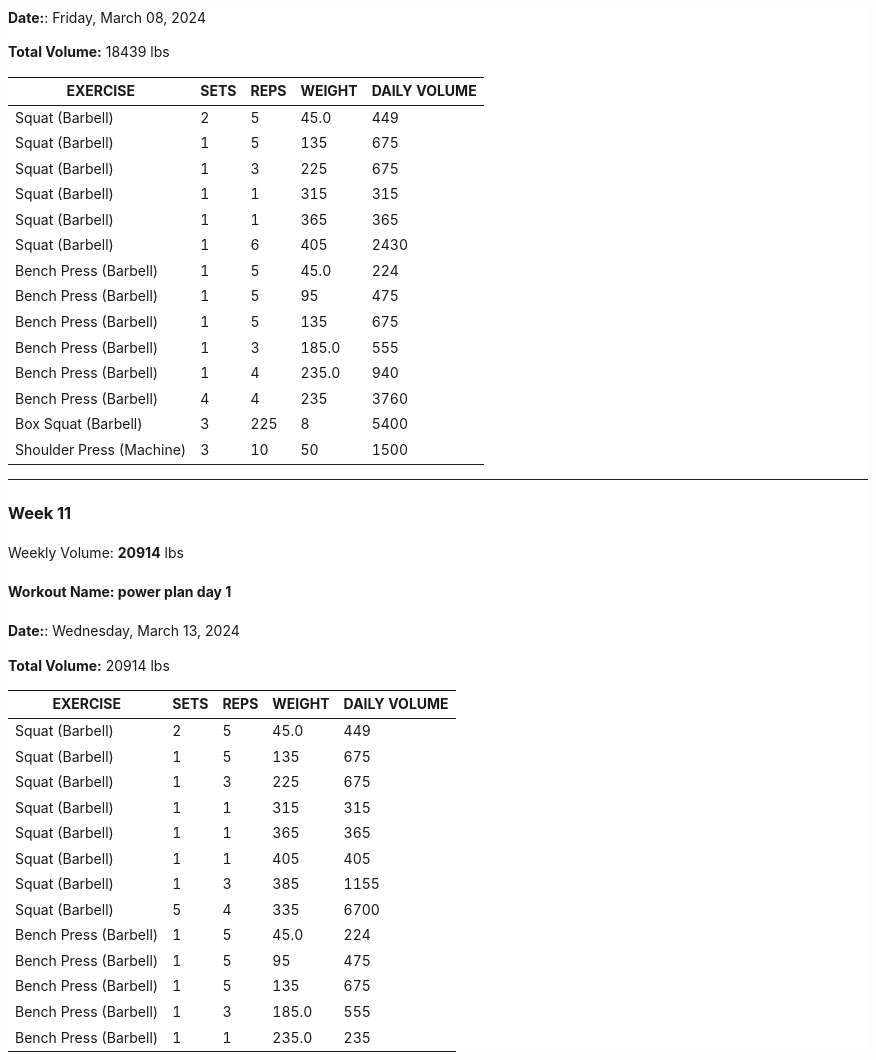 **Date:**: Friday, March 08, 2024

**Total Volume:** 18439 lbs

| EXERCISE | SETS | REPS | WEIGHT | DAILY VOLUME |
| ------------------- | ---- | ---- | ------ | ------------ |
| Squat (Barbell) | 2 | 5 | 45.0 | 449 |
| Squat (Barbell) | 1 | 5 | 135 | 675 |
| Squat (Barbell) | 1 | 3 | 225 | 675 |
| Squat (Barbell) | 1 | 1 | 315 | 315 |
| Squat (Barbell) | 1 | 1 | 365 | 365 |
| Squat (Barbell) | 1 | 6 | 405 | 2430 |
| Bench Press (Barbell) | 1 | 5 | 45.0 | 224 |
| Bench Press (Barbell) | 1 | 5 | 95 | 475 |
| Bench Press (Barbell) | 1 | 5 | 135 | 675 |
| Bench Press (Barbell) | 1 | 3 | 185.0 | 555 |
| Bench Press (Barbell) | 1 | 4 | 235.0 | 940 |
| Bench Press (Barbell) | 4 | 4 | 235 | 3760 |
| Box Squat (Barbell) | 3 | 225 | 8 | 5400 |
| Shoulder Press (Machine) | 3 | 10 | 50 | 1500 |

---

### **Week** 11

Weekly Volume: **20914** lbs

#### **Workout Name:** power plan day 1

**Date:**: Wednesday, March 13, 2024

**Total Volume:** 20914 lbs

| EXERCISE | SETS | REPS | WEIGHT | DAILY VOLUME |
| ------------------- | ---- | ---- | ------ | ------------ |
| Squat (Barbell) | 2 | 5 | 45.0 | 449 |
| Squat (Barbell) | 1 | 5 | 135 | 675 |
| Squat (Barbell) | 1 | 3 | 225 | 675 |
| Squat (Barbell) | 1 | 1 | 315 | 315 |
| Squat (Barbell) | 1 | 1 | 365 | 365 |
| Squat (Barbell) | 1 | 1 | 405 | 405 |
| Squat (Barbell) | 1 | 3 | 385 | 1155 |
| Squat (Barbell) | 5 | 4 | 335 | 6700 |
| Bench Press (Barbell) | 1 | 5 | 45.0 | 224 |
| Bench Press (Barbell) | 1 | 5 | 95 | 475 |
| Bench Press (Barbell) | 1 | 5 | 135 | 675 |
| Bench Press (Barbell) | 1 | 3 | 185.0 | 555 |
| Bench Press (Barbell) | 1 | 1 | 235.0 | 235 |